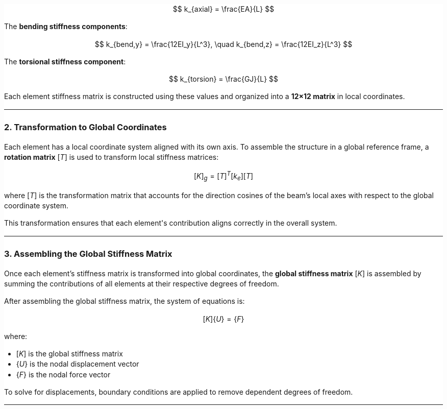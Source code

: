 $$
k_{axial} = \frac{EA}{L}
$$

The **bending stiffness components**:

$$
k_{bend,y} = \frac{12EI_y}{L^3}, \quad k_{bend,z} = \frac{12EI_z}{L^3}
$$

The **torsional stiffness component**:

$$
k_{torsion} = \frac{GJ}{L}
$$

Each element stiffness matrix is constructed using these values and organized into a **12×12 matrix** in local coordinates.

---

### **2. Transformation to Global Coordinates**
Each element has a local coordinate system aligned with its own axis. To assemble the structure in a global reference frame, a **rotation matrix** $[T]$ is used to transform local stiffness matrices:

$$
[K]_g = [T]^T [k_e] [T]
$$

where $[T]$ is the transformation matrix that accounts for the direction cosines of the beam’s local axes with respect to the global coordinate system.

This transformation ensures that each element's contribution aligns correctly in the overall system.

---

### **3. Assembling the Global Stiffness Matrix**
Once each element’s stiffness matrix is transformed into global coordinates, the **global stiffness matrix** $[K]$ is assembled by summing the contributions of all elements at their respective degrees of freedom.

After assembling the global stiffness matrix, the system of equations is:

$$
[K] \{U\} = \{F\}
$$

where:
- $[K]$ is the global stiffness matrix
- $\{U\}$ is the nodal displacement vector
- $\{F\}$ is the nodal force vector

To solve for displacements, boundary conditions are applied to remove dependent degrees of freedom.

---
